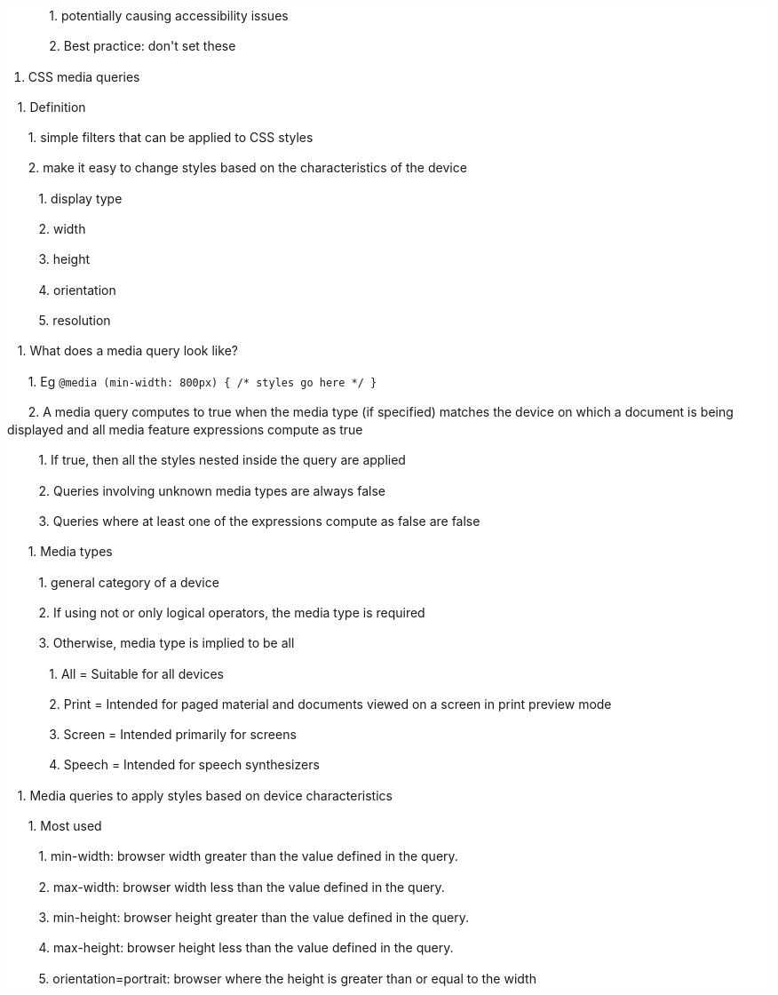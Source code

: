             1. potentially causing accessibility issues

            2. Best practice: don't set these

1. CSS media queries

   1. Definition

      1. simple filters that can be applied to CSS styles

      2. make it easy to change styles based on the characteristics of the device

         1. display type

         2. width

         3. height 

         4. orientation

         5. resolution

   1. What does a media query look like? 

      1. Eg `@media (min-width: 800px) { /* styles go here */ }`

      2. A media query computes to true when the media type (if specified) matches the device on which a document is being displayed and all media feature expressions compute as true

         1. If true, then all the styles nested inside the query are applied

         2. Queries involving unknown media types are always false

         3. Queries where at least one of the expressions compute as false are false

      1. Media types

         1. general category of a device

         2. If using not or only logical operators, the media type is required

         3. Otherwise, media type is implied to be all

            1. All = Suitable for all devices

            2. Print = Intended for paged material and documents viewed on a screen in print preview mode

            3. Screen = Intended primarily for screens

            4. Speech = Intended for speech synthesizers

   1. Media queries to apply styles based on device characteristics

      1. Most used

         1. min-width: browser width greater than the value defined in the query.

         2. max-width: browser width less than the value defined in the query.

         3. min-height: browser height greater than the value defined in the query.

         4. max-height: browser height less than the value defined in the query.

         5. orientation=portrait: browser where the height is greater than or equal to the width
